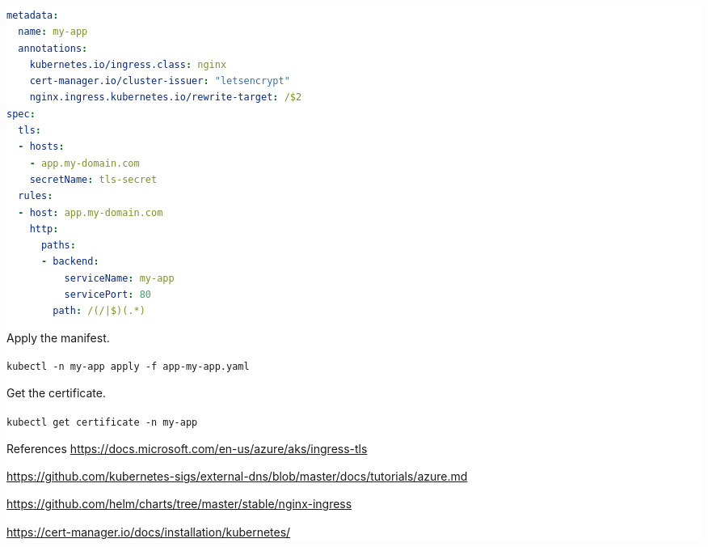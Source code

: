 ```yaml
metadata:
  name: my-app
  annotations:
    kubernetes.io/ingress.class: nginx
    cert-manager.io/cluster-issuer: "letsencrypt"
    nginx.ingress.kubernetes.io/rewrite-target: /$2
spec:
  tls:
  - hosts:
    - app.my-domain.com
    secretName: tls-secret
  rules:
  - host: app.my-domain.com
    http:
      paths:
      - backend:
          serviceName: my-app
          servicePort: 80
        path: /(/|$)(.*)
```
Apply the manifest.
```
kubectl -n my-app apply -f app-my-app.yaml
```
Get the certificate.
```
kubectl get certificate -n my-app
```
References
https://docs.microsoft.com/en-us/azure/aks/ingress-tls

https://github.com/kubernetes-sigs/external-dns/blob/master/docs/tutorials/azure.md

https://github.com/helm/charts/tree/master/stable/nginx-ingress

https://cert-manager.io/docs/installation/kubernetes/
